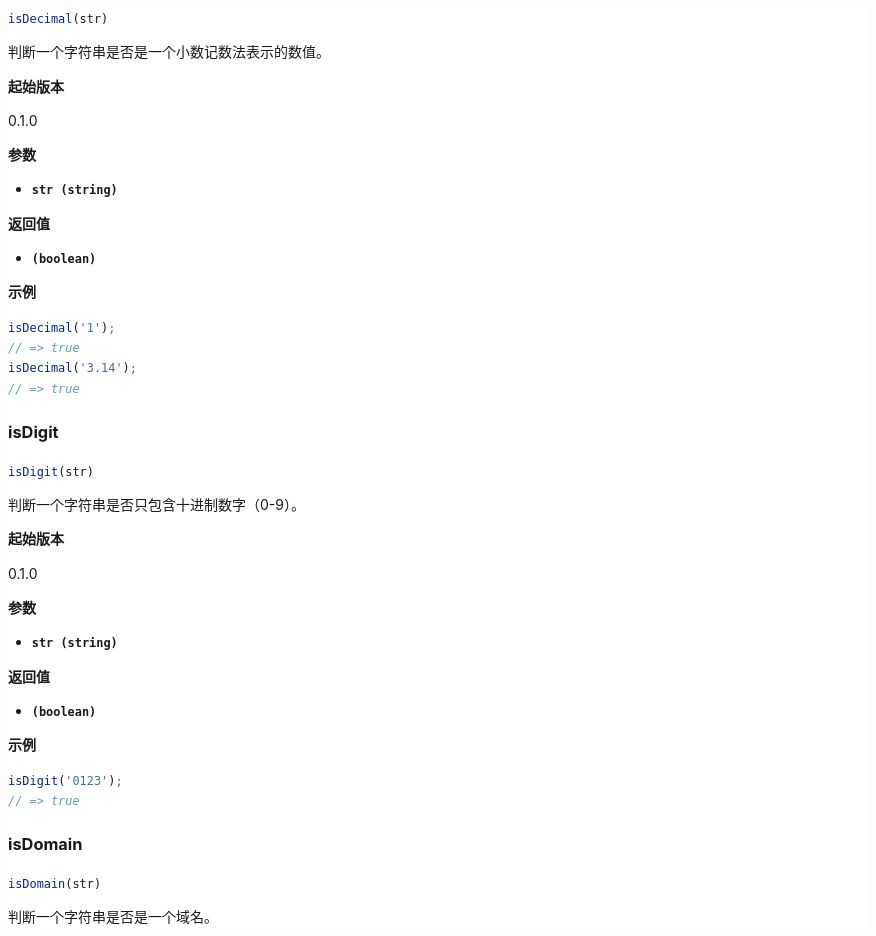 ```js
isDecimal(str)
```

判断一个字符串是否是一个小数记数法表示的数值。

**起始版本**

0.1.0

**参数**

* **`str (string)`**

**返回值**

* **`(boolean)`**

**示例**

```js
isDecimal('1');
// => true
isDecimal('3.14');
// => true
```

### isDigit

```js
isDigit(str)
```

判断一个字符串是否只包含十进制数字（0-9）。

**起始版本**

0.1.0

**参数**

* **`str (string)`**

**返回值**

* **`(boolean)`**

**示例**

```js
isDigit('0123');
// => true
```

### isDomain

```js
isDomain(str)
```

判断一个字符串是否是一个域名。
